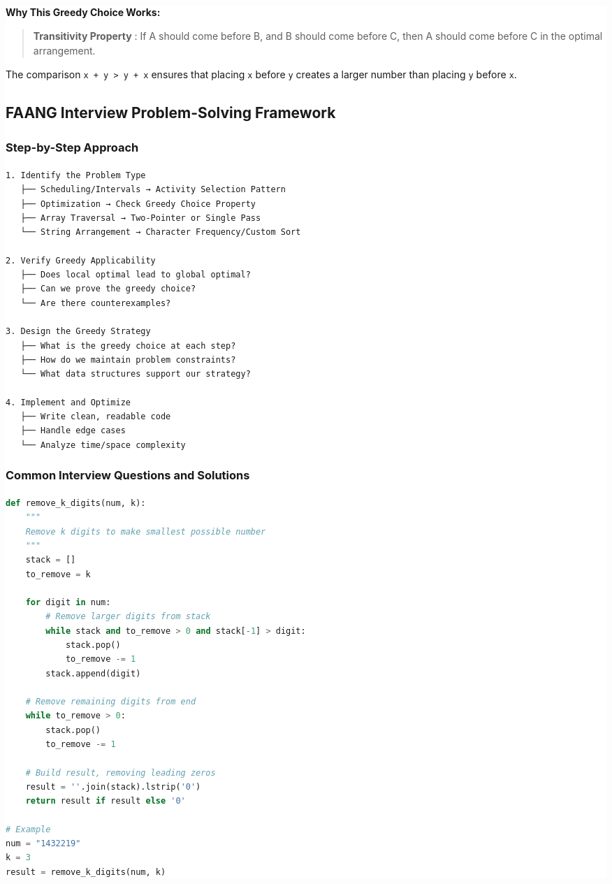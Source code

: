 **Why This Greedy Choice Works:**

> **Transitivity Property** : If A should come before B, and B should come before C, then A should come before C in the optimal arrangement.

The comparison `x + y > y + x` ensures that placing `x` before `y` creates a larger number than placing `y` before `x`.

## FAANG Interview Problem-Solving Framework

### Step-by-Step Approach

```
1. Identify the Problem Type
   ├── Scheduling/Intervals → Activity Selection Pattern
   ├── Optimization → Check Greedy Choice Property
   ├── Array Traversal → Two-Pointer or Single Pass
   └── String Arrangement → Character Frequency/Custom Sort

2. Verify Greedy Applicability
   ├── Does local optimal lead to global optimal?
   ├── Can we prove the greedy choice?
   └── Are there counterexamples?

3. Design the Greedy Strategy
   ├── What is the greedy choice at each step?
   ├── How do we maintain problem constraints?
   └── What data structures support our strategy?

4. Implement and Optimize
   ├── Write clean, readable code
   ├── Handle edge cases
   └── Analyze time/space complexity
```

### Common Interview Questions and Solutions

```python
def remove_k_digits(num, k):
    """
    Remove k digits to make smallest possible number
    """
    stack = []
    to_remove = k
  
    for digit in num:
        # Remove larger digits from stack
        while stack and to_remove > 0 and stack[-1] > digit:
            stack.pop()
            to_remove -= 1
        stack.append(digit)
  
    # Remove remaining digits from end
    while to_remove > 0:
        stack.pop()
        to_remove -= 1
  
    # Build result, removing leading zeros
    result = ''.join(stack).lstrip('0')
    return result if result else '0'

# Example
num = "1432219"
k = 3
result = remove_k_digits(num, k)
```